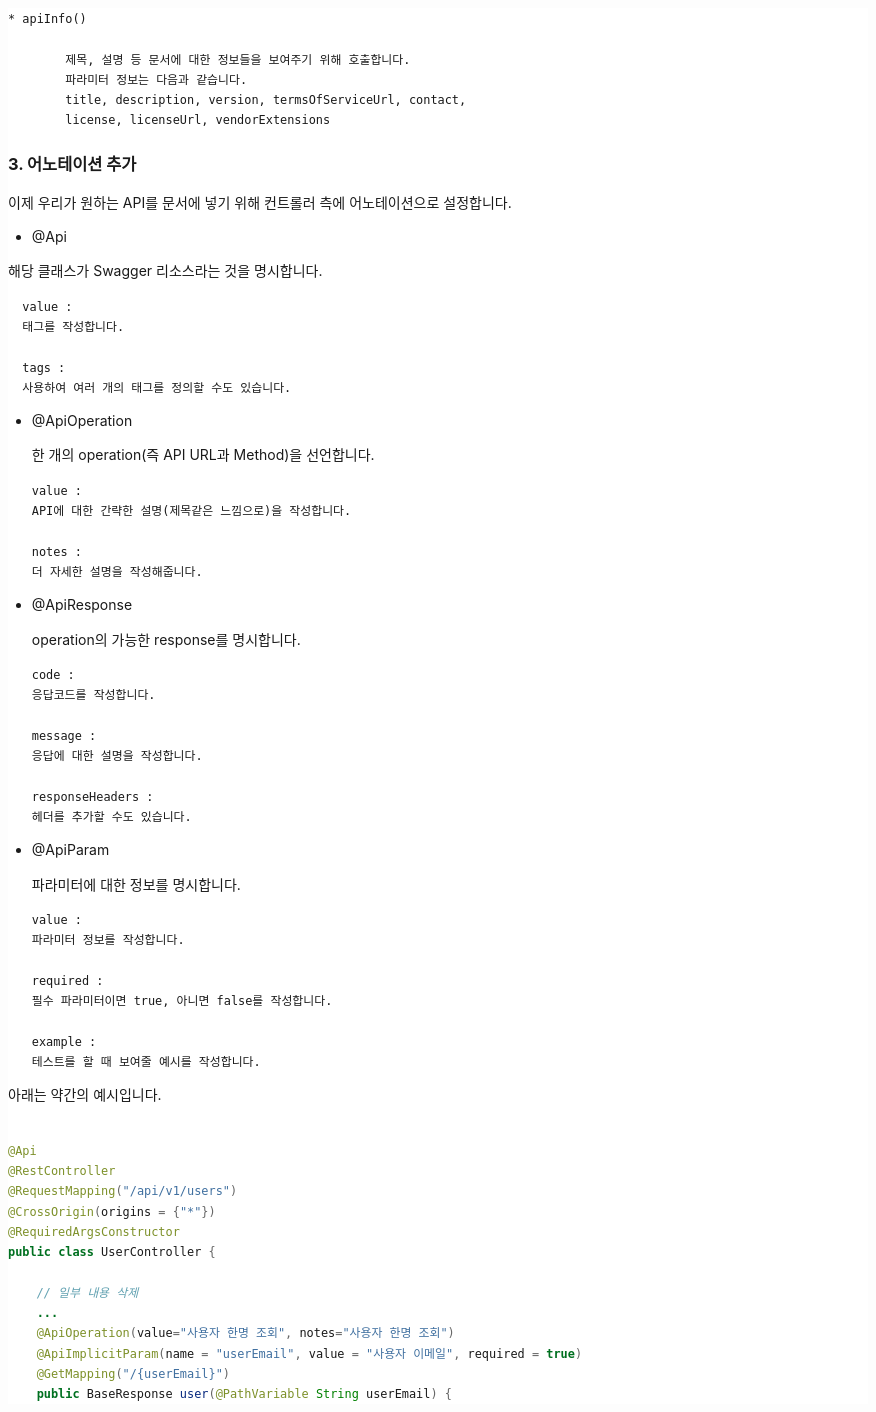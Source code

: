 	* apiInfo()
	  
			제목, 설명 등 문서에 대한 정보들을 보여주기 위해 호출합니다.
			파라미터 정보는 다음과 같습니다.
			title, description, version, termsOfServiceUrl, contact, 
	  		license, licenseUrl, vendorExtensions

### 3. 어노테이션 추가

이제 우리가 원하는 API를 문서에 넣기 위해 컨트롤러 측에 어노테이션으로 설정합니다.

* @Api

해당 클래스가 Swagger 리소스라는 것을 명시합니다.

      value : 
      태그를 작성합니다.

      tags : 
      사용하여 여러 개의 태그를 정의할 수도 있습니다.

* @ApiOperation

  한 개의 operation(즉 API URL과 Method)을 선언합니다.

      value : 
      API에 대한 간략한 설명(제목같은 느낌으로)을 작성합니다.
  
      notes : 
      더 자세한 설명을 작성해줍니다.
* @ApiResponse

  operation의 가능한 response를 명시합니다.

      code : 
      응답코드를 작성합니다.
  
      message : 
      응답에 대한 설명을 작성합니다.
  
      responseHeaders : 
      헤더를 추가할 수도 있습니다.
* @ApiParam

  파라미터에 대한 정보를 명시합니다.

      value : 
      파라미터 정보를 작성합니다.
  
      required :
      필수 파라미터이면 true, 아니면 false를 작성합니다.
  
      example : 
      테스트를 할 때 보여줄 예시를 작성합니다.


아래는 약간의 예시입니다.

```java

@Api
@RestController
@RequestMapping("/api/v1/users")
@CrossOrigin(origins = {"*"})
@RequiredArgsConstructor
public class UserController {

    // 일부 내용 삭제
    ...
    @ApiOperation(value="사용자 한명 조회", notes="사용자 한명 조회")
    @ApiImplicitParam(name = "userEmail", value = "사용자 이메일", required = true)
    @GetMapping("/{userEmail}")
    public BaseResponse user(@PathVariable String userEmail) {
```